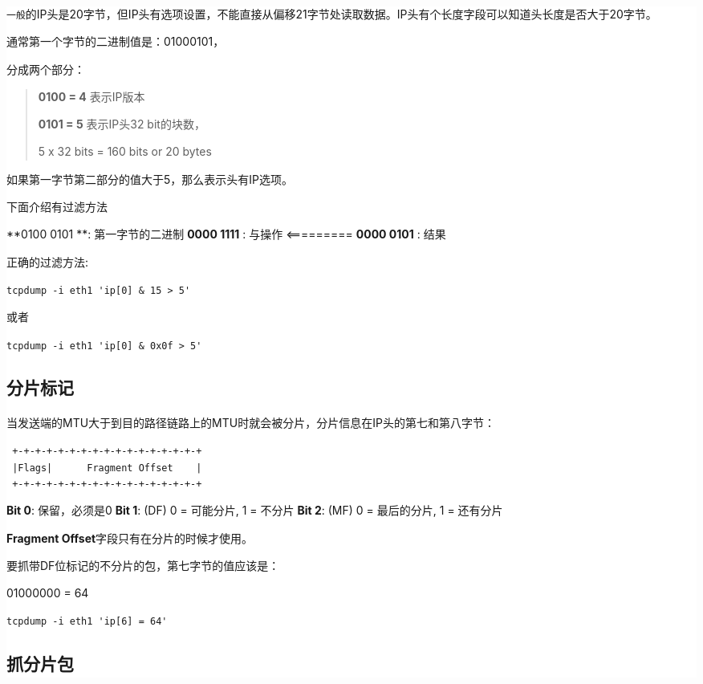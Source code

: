 `一般`的IP头是20字节，但IP头有选项设置，不能直接从偏移21字节处读取数据。IP头有个长度字段可以知道头长度是否大于20字节。

通常第一个字节的二进制值是：01000101，

分成两个部分：

> **0100 = 4** 表示IP版本 
>
> **0101 = 5** 表示IP头32 bit的块数，
>
> 5 x 32 bits = 160 bits or 20 bytes

如果第一字节第二部分的值大于5，那么表示头有IP选项。

下面介绍有过滤方法

**0100 0101 **: 第一字节的二进制
**0000 1111** : 与操作
<=========
**0000 0101** : 结果

正确的过滤方法:

```shell
tcpdump -i eth1 'ip[0] & 15 > 5'
```

或者

```shell
tcpdump -i eth1 'ip[0] & 0x0f > 5'　
```

## 分片标记

当发送端的MTU大于到目的路径链路上的MTU时就会被分片，分片信息在IP头的第七和第八字节：

```
 +-+-+-+-+-+-+-+-+-+-+-+-+-+-+-+-+
 |Flags|      Fragment Offset    |
 +-+-+-+-+-+-+-+-+-+-+-+-+-+-+-+-+
```

**Bit 0**: 保留，必须是0
**Bit 1**: (DF) 0 = 可能分片, 1 = 不分片
**Bit 2**: (MF) 0 = 最后的分片, 1 = 还有分片

**Fragment Offset**字段只有在分片的时候才使用。

要抓带DF位标记的不分片的包，第七字节的值应该是：

01000000 = 64

```shell
tcpdump -i eth1 'ip[6] = 64'
```



## 抓分片包


  [1]: https://upyun.oneone.life/upyun-img/20210303171904.png
  [2]: https://upyun.oneone.life/upyun-img/20210303171915.png